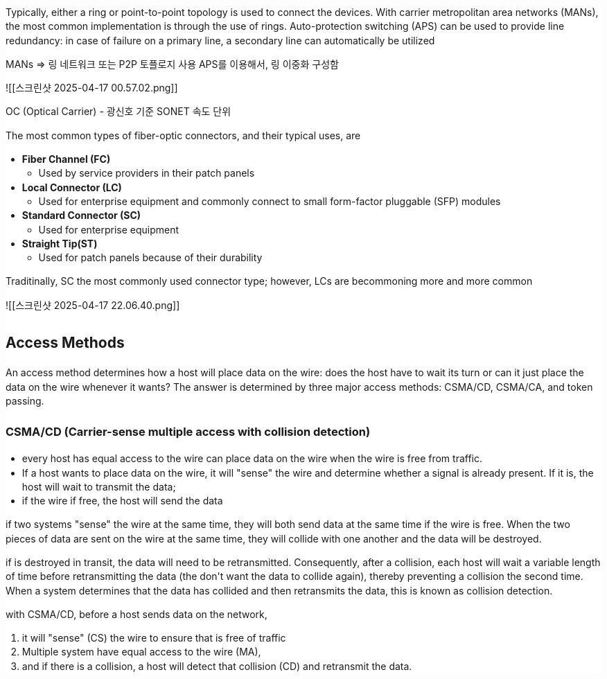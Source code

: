 Typically, either a ring or point-to-point topology is used to connect the devices. With carrier metropolitan area networks (MANs), the most common implementation is through the use of rings. Auto-protection switching (APS) can be used to provide line redundancy: in case of failure on a primary line, a secondary line can automatically be utilized

MANs => 링 네트워크 또는 P2P 토플로지 사용
APS를 이용해서, 링 이중화 구성함

![[스크린샷 2025-04-17 00.57.02.png]]

OC (Optical Carrier) - 광신호 기준 SONET 속도 단위

The most common types of fiber-optic connectors, and their typical uses, are
* **Fiber Channel (FC)** 
	* Used by service providers in their patch panels
* **Local Connector (LC)**
	* Used for enterprise equipment and commonly connect to small form-factor pluggable (SFP) modules
* **Standard Connector (SC)**
	* Used for enterprise equipment
* **Straight Tip(ST)**
	* Used for patch panels because of their durability

Traditinally, SC the most commonly used connector type; however, LCs are becommoning more and more common

![[스크린샷 2025-04-17 22.06.40.png]]

## Access Methods

An access method determines how a host will place data on the wire: does the host have to wait its turn or can it just place the data on the wire whenever it wants? The answer is determined by three major access methods: CSMA/CD, CSMA/CA, and token passing.

### CSMA/CD (Carrier-sense multiple access with collision detection)

* every host has equal access to the wire can place data on the wire when the wire is free from traffic.
* If a host wants to place data on the wire, it will "sense" the wire and determine whether a signal is already present. If it is, the host will wait to transmit the data;
* if the wire if free, the host will send the data

if two systems "sense" the wire at the same time, they will both send data at the same time if the wire is free. When the two pieces of data are sent on the wire at the same time, they will collide with one another and the data will be destroyed.

if is destroyed in transit, the data will need to be retransmitted. Consequently, after a collision, each host will wait a variable length of time before retransmitting the data (the don't want the data to collide again), thereby preventing a collision the second time. When a system determines that the data has collided and then retransmits the data, this is known as collision detection.

with CSMA/CD, before a host sends data on the network,
1. it will "sense" (CS) the wire to ensure that is free of traffic
2. Multiple system have equal access to the wire (MA),
3. and if there is a collision, a host will detect that collision (CD) and retransmit the data.

